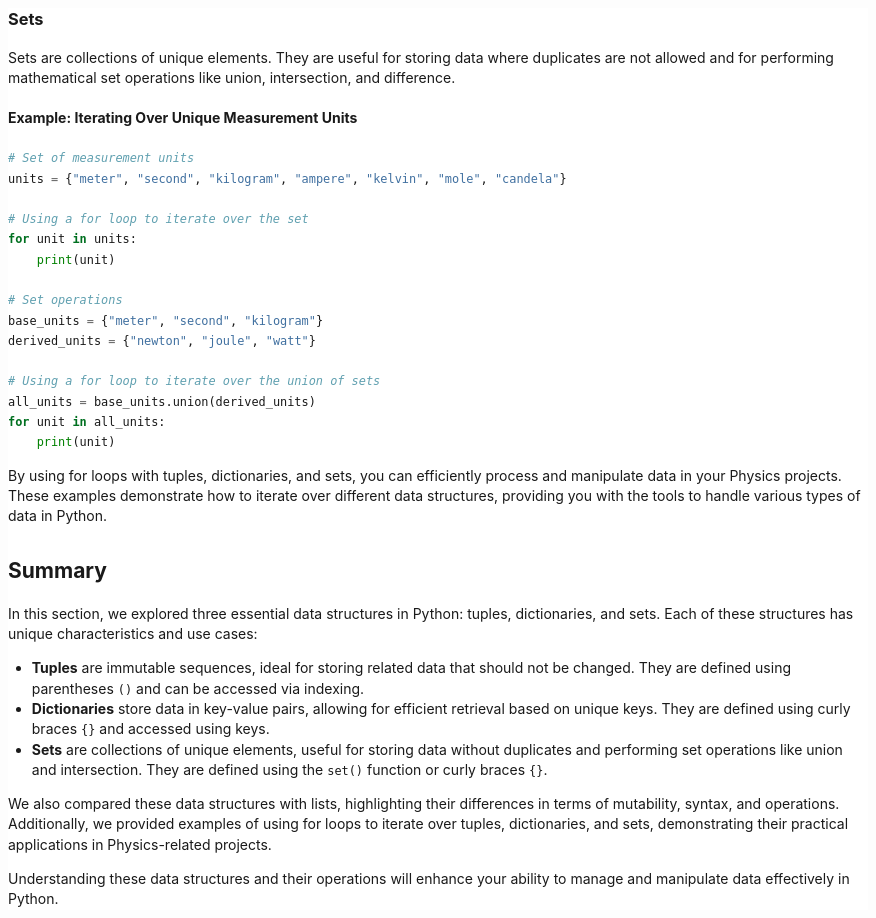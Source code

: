 ### Sets

Sets are collections of unique elements. They are useful for storing data where duplicates are not allowed and for performing mathematical set operations like union, intersection, and difference.

#### Example: Iterating Over Unique Measurement Units

```python
# Set of measurement units
units = {"meter", "second", "kilogram", "ampere", "kelvin", "mole", "candela"}

# Using a for loop to iterate over the set
for unit in units:
    print(unit)

# Set operations
base_units = {"meter", "second", "kilogram"}
derived_units = {"newton", "joule", "watt"}

# Using a for loop to iterate over the union of sets
all_units = base_units.union(derived_units)
for unit in all_units:
    print(unit)
```

By using for loops with tuples, dictionaries, and sets, you can efficiently process and manipulate data in your Physics projects. These examples demonstrate how to iterate over different data structures, providing you with the tools to handle various types of data in Python.

## Summary

In this section, we explored three essential data structures in Python: tuples, dictionaries, and sets. Each of these structures has unique characteristics and use cases:

- **Tuples** are immutable sequences, ideal for storing related data that should not be changed. They are defined using parentheses `()` and can be accessed via indexing.
- **Dictionaries** store data in key-value pairs, allowing for efficient retrieval based on unique keys. They are defined using curly braces `{}` and accessed using keys.
- **Sets** are collections of unique elements, useful for storing data without duplicates and performing set operations like union and intersection. They are defined using the `set()` function or curly braces `{}`.

We also compared these data structures with lists, highlighting their differences in terms of mutability, syntax, and operations. Additionally, we provided examples of using for loops to iterate over tuples, dictionaries, and sets, demonstrating their practical applications in Physics-related projects.

Understanding these data structures and their operations will enhance your ability to manage and manipulate data effectively in Python.